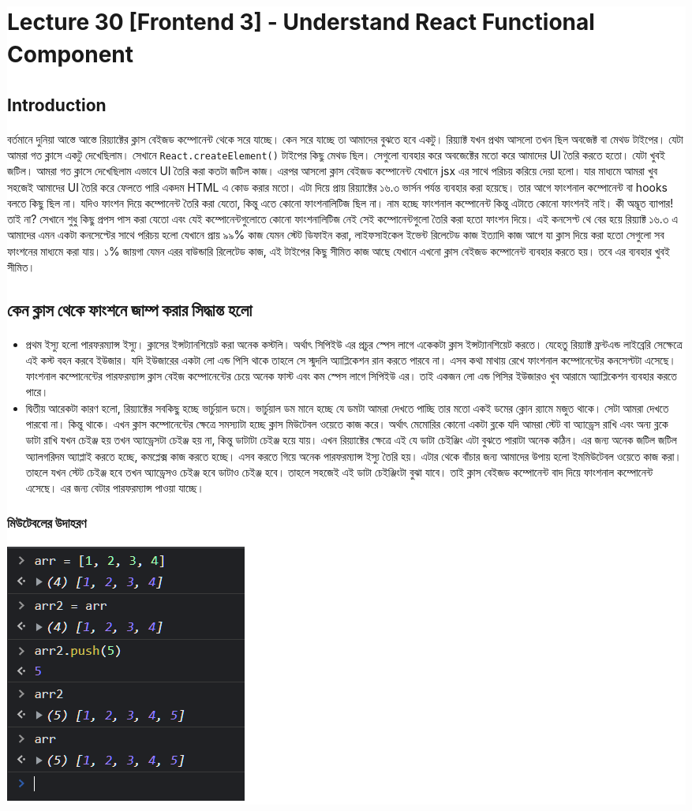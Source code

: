 # Lecture 30 [Frontend 3] - Understand React Functional Component

## Introduction

বর্তমানে দুনিয়া আস্তে আস্তে রিয়্যাক্টের ক্লাস বেইজড কম্পোনেন্ট থেকে সরে যাচ্ছে। কেন সরে যাচ্ছে তা আমাদের বুঝতে হবে একটু। রিয়্যাক্ট যখন প্রথম আসলো তখন ছিল অবজেক্ট বা মেথড টাইপের। যেটা আমরা গত ক্লাসে একটু দেখেছিলাম। সেখানে `React.createElement()` টাইপের কিছু মেথড ছিল। সেগুলো ব্যবহার করে অবজেক্টের মতো করে আমাদের UI তৈরি করতে হতো। যেটা খুবই জটিল। আমরা গত ক্লাসে দেখেছিলাম এভাবে UI তৈরি করা কতটা জটিল কাজ। এরপর আসলো ক্লাস বেইজড কম্পোনেন্ট যেখানে jsx এর সাথে পরিচয় করিয়ে দেয়া হলো। যার মাধ্যমে আমরা খুব সহজেই আমাদের UI তৈরি করে ফেলতে পারি একদম HTML এ কোড করার মতো। এটা দিয়ে প্রায় রিয়্যাক্টের ১৬.৩ ভার্সন পর্যন্ত ব্যবহার করা হয়েছে। তার আগে ফাংশনাল কম্পোনেন্ট বা hooks বলতে কিছু ছিল না। যদিও ফাংশন দিয়ে কম্পোনেন্ট তৈরি করা যেতো, কিন্তু এতে কোনো ফাংশনালিটিজ ছিল না। নাম হচ্ছে ফাংশনাল কম্পোনেন্ট কিন্তু এটাতে কোনো ফাংশনই নাই। কী অদ্ভূত ব্যাপার! তাই না? সেখানে শুধু কিছু প্রপস পাস করা যেতো এবং যেই কম্পোনেন্টগুলোতে কোনো ফাংশনালিটিজ নেই সেই কম্পোনেন্টগুলো তৈরি করা হতো ফাংশন দিয়ে। এই কনসেপ্ট থে বের হয়ে রিয়্যাক্ট ১৬.৩ এ আমাদের এমন একটা কনসেপ্টের সাথে পরিচয় হলো যেখানে প্রায় ৯৯% কাজ যেমন স্টেট ডিফাইন করা, লাইফসাইকেল ইভেন্ট রিলেটেড কাজ ইত্যাদি কাজ আগে যা ক্লাস দিয়ে করা হতো সেগুলো সব ফাংশনের মাধ্যমে করা যায়। ১% জায়গা যেমন এরর বাউন্ডারি রিলেটেড কাজ, এই টাইপের কিছু সীমিত কাজ আছে যেখানে এখনো ক্লাস বেইজড কম্পোনেন্ট ব্যবহার করতে হয়। তবে এর ব্যবহার খুবই সীমিত।

## কেন ক্লাস থেকে ফাংশনে জাম্প করার সিদ্ধান্ত হলো

- প্রথম ইস্যু হলো পারফরম্যান্স ইস্যু। ক্লাসের ইন্সট্যানশিয়েট করা অনেক কস্টলি। অর্থাৎ সিপিইউ এর প্রচুর স্পেস লাগে একেকটা ক্লাস ইন্সট্যানশিয়েট করতে। যেহেতু রিয়্যাক্ট ফ্রন্টএন্ড লাইব্রেরি সেক্ষেত্রে এই কস্ট বহন করবে ইউজার। যদি ইউজারের একটা লো এন্ড পিসি থাকে তাহলে সে স্মুদলি অ্যাপ্লিকেশন রান করতে পারবে না। এসব কথা মাথায় রেখে ফাংশনাল কম্পোনেন্টের কনসেপ্টটা এসেছে। ফাংশনাল কম্পোনেন্টের পারফরম্যান্স ক্লাস বেইজ কম্পোনেন্টের চেয়ে অনেক ফাস্ট এবং কম স্পেস লাগে সিপিইউ এর। তাই একজন লো এন্ড পিসির ইউজারও খুব আরামে অ্যাপ্লিকেশন ব্যবহার করতে পারে।
- দ্বিতীয় আরেকটা কারণ হলো, রিয়্যাক্টের সবকিছু হচ্ছে ভার্চুয়াল ডমে। ভার্চুয়াল ডম মানে হচ্ছে যে ডমটা আমরা দেখতে পাচ্ছি তার মতো একই ডমের ক্লোন র‍্যামে মজুত থাকে। সেটা আমরা দেখতে পারবো না। কিন্তু থাকে। এখন ক্লাস কম্পোনেন্টের ক্ষেত্রে সমস্যাটা হচ্ছে ক্লাস মিউটেবল ওয়েতে কাজ করে। অর্থাৎ মেমোরির কোনো একটা ব্লকে যদি আমরা স্টেট বা অ্যাড্রেস রাখি এবং অন্য ব্লকে ডাটা রাখি যখন চেইঞ্জ হয় তখন অ্যাড্রেসটা চেইঞ্জ হয় না, কিন্তু ডাটাটা চেইঞ্জ হয়ে যায়। এখন রিয়্যাক্টের ক্ষেত্রে এই যে ডাটা চেইঞ্জিং এটা বুঝতে পারাটা অনেক কঠিন। এর জন্য অনেক জটিল জটিল অ্যালগরিদম অ্যাপ্লাই করতে হচ্ছে, কমপ্লেক্স কাজ করতে হচ্ছে। এসব করতে গিয়ে অনেক পারফরম্যান্স ইস্যু তৈরি হয়। এটার থেকে বাঁচার জন্য আমাদের উপায় হলো ইমমিউটেবল ওয়েতে কাজ করা। তাহলে যখন স্টেট চেইঞ্জ হবে তখন অ্যাড্রেসও চেইঞ্জ হবে ডাটাও চেইঞ্জ হবে। তাহলে সহজেই এই ডাটা চেইঞ্জিংটা বুঝা যাবে। তাই ক্লাস বেইজড কম্পোনেন্ট বাদ দিয়ে ফাংশনাল কম্পোনেন্ট এসেছে। এর জন্য বেটার পারফরম্যান্স পাওয়া যাচ্ছে।

### মিউটেবলের উদাহরণ

![mutable](./images/mutable.png)
